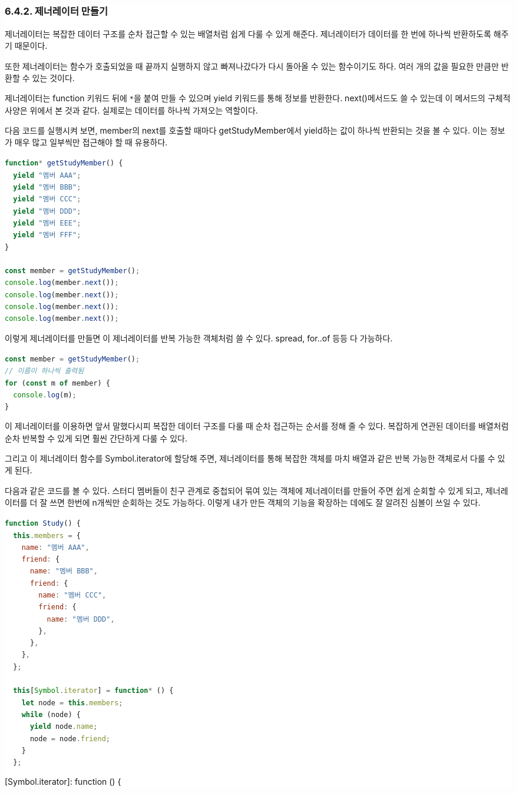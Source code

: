 ### 6.4.2. 제너레이터 만들기

제너레이터는 복잡한 데이터 구조를 순차 접근할 수 있는 배열처럼 쉽게 다룰 수 있게 해준다. 제너레이터가 데이터를 한 번에 하나씩 반환하도록 해주기 때문이다.

또한 제너레이터는 함수가 호출되었을 때 끝까지 실행하지 않고 빠져나갔다가 다시 돌아올 수 있는 함수이기도 하다. 여러 개의 값을 필요한 만큼만 반환할 수 있는 것이다.

제너레이터는 function 키워드 뒤에 `*`을 붙여 만들 수 있으며 yield 키워드를 통해 정보를 반환한다. next()메서드도 쓸 수 있는데 이 메서드의 구체적 사양은 위에서 본 것과 같다. 실제로는 데이터를 하나씩 가져오는 역할이다.

다음 코드를 실행시켜 보면, member의 next를 호출할 때마다 getStudyMember에서 yield하는 값이 하나씩 반환되는 것을 볼 수 있다. 이는 정보가 매우 많고 일부씩만 접근해야 할 때 유용하다.

```js
function* getStudyMember() {
  yield "멤버 AAA";
  yield "멤버 BBB";
  yield "멤버 CCC";
  yield "멤버 DDD";
  yield "멤버 EEE";
  yield "멤버 FFF";
}

const member = getStudyMember();
console.log(member.next());
console.log(member.next());
console.log(member.next());
console.log(member.next());
```

이렇게 제너레이터를 만들면 이 제너레이터를 반복 가능한 객체처럼 쓸 수 있다. spread, for..of 등등 다 가능하다.

```js
const member = getStudyMember();
// 이름이 하나씩 출력됨
for (const m of member) {
  console.log(m);
}
```

이 제너레이터를 이용하면 앞서 말했다시피 복잡한 데이터 구조를 다룰 때 순차 접근하는 순서를 정해 줄 수 있다. 복잡하게 연관된 데이터를 배열처럼 순차 반복할 수 있게 되면 훨씬 간단하게 다룰 수 있다.

그리고 이 제너레이터 함수를 Symbol.iterator에 할당해 주면, 제너레이터를 통해 복잡한 객체를 마치 배열과 같은 반복 가능한 객체로서 다룰 수 있게 된다.

다음과 같은 코드를 볼 수 있다. 스터디 멤버들이 친구 관계로 중첩되어 묶여 있는 객체에 제너레이터를 만들어 주면 쉽게 순회할 수 있게 되고, 제너레이터를 더 잘 쓰면 한번에 n개씩만 순회하는 것도 가능하다. 이렇게 내가 만든 객체의 기능을 확장하는 데에도 잘 알려진 심볼이 쓰일 수 있다.

```js
function Study() {
  this.members = {
    name: "멤버 AAA",
    friend: {
      name: "멤버 BBB",
      friend: {
        name: "멤버 CCC",
        friend: {
          name: "멤버 DDD",
        },
      },
    },
  };

  this[Symbol.iterator] = function* () {
    let node = this.members;
    while (node) {
      yield node.name;
      node = node.friend;
    }
  };
```

  [Symbol()]: {
  [mySymbol]: 'hello'
  [id1]: 1,
  [id2]: 2,
  [Symbol.unscopables]: {
  [Symbol.iterator]: function () {